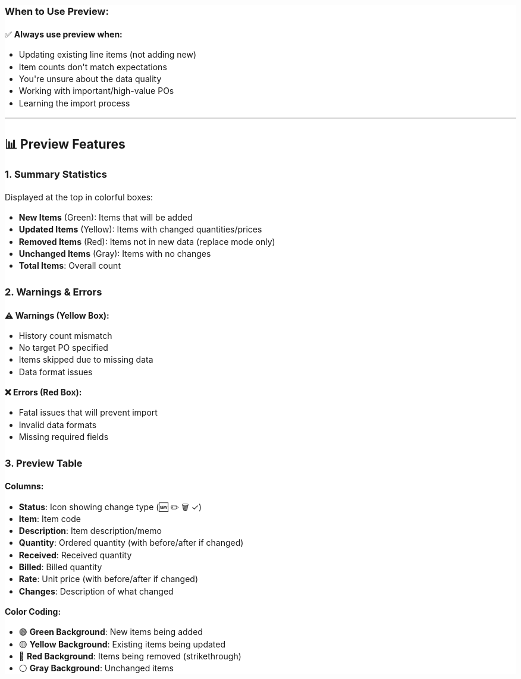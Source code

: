 ### **When to Use Preview:**

✅ **Always use preview when:**
- Updating existing line items (not adding new)
- Item counts don't match expectations
- You're unsure about the data quality
- Working with important/high-value POs
- Learning the import process

---

## 📊 Preview Features

### **1. Summary Statistics**

Displayed at the top in colorful boxes:

- **New Items** (Green): Items that will be added
- **Updated Items** (Yellow): Items with changed quantities/prices
- **Removed Items** (Red): Items not in new data (replace mode only)
- **Unchanged Items** (Gray): Items with no changes
- **Total Items**: Overall count

### **2. Warnings & Errors**

**⚠️ Warnings (Yellow Box):**
- History count mismatch
- No target PO specified
- Items skipped due to missing data
- Data format issues

**❌ Errors (Red Box):**
- Fatal issues that will prevent import
- Invalid data formats
- Missing required fields

### **3. Preview Table**

**Columns:**
- **Status**: Icon showing change type (🆕 ✏️ 🗑️ ✓)
- **Item**: Item code
- **Description**: Item description/memo
- **Quantity**: Ordered quantity (with before/after if changed)
- **Received**: Received quantity
- **Billed**: Billed quantity  
- **Rate**: Unit price (with before/after if changed)
- **Changes**: Description of what changed

**Color Coding:**
- 🟢 **Green Background**: New items being added
- 🟡 **Yellow Background**: Existing items being updated
- 🔴 **Red Background**: Items being removed (strikethrough)
- ⚪ **Gray Background**: Unchanged items
